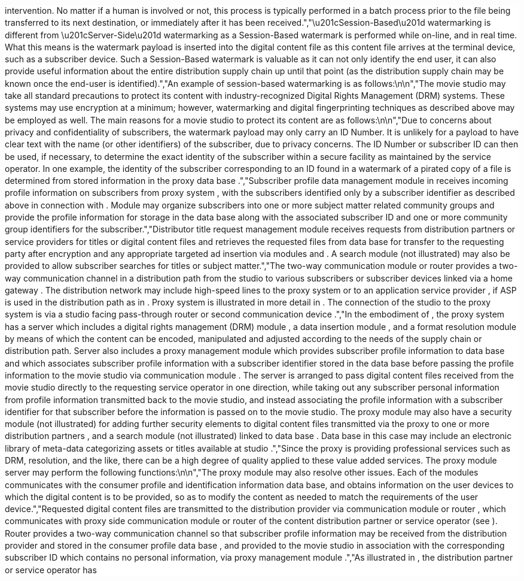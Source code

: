 intervention. No matter if a human is involved or not, this process is typically performed in a batch process prior to the file being transferred to its next destination, or immediately after it has been received.","\u201cSession-Based\u201d watermarking is different from \u201cServer-Side\u201d watermarking as a Session-Based watermark is performed while on-line, and in real time. What this means is the watermark payload is inserted into the digital content file as this content file arrives at the terminal device, such as a subscriber device. Such a Session-Based watermark is valuable as it can not only identify the end user, it can also provide useful information about the entire distribution supply chain up until that point (as the distribution supply chain may be known once the end-user is identified).","An example of session-based watermarking is as follows:\n\n","The movie studio  may take all standard precautions to protect its content with industry-recognized Digital Rights Management (DRM) systems. These systems may use encryption at a minimum; however, watermarking and digital fingerprinting techniques as described above may be employed as well. The main reasons for a movie studio to protect its content are as follows:\n\n","Due to concerns about privacy and confidentiality of subscribers, the watermark payload may only carry an ID Number. It is unlikely for a payload to have clear text with the name (or other identifiers) of the subscriber, due to privacy concerns. The ID Number or subscriber ID can then be used, if necessary, to determine the exact identity of the subscriber within a secure facility as maintained by the service operator. In one example, the identity of the subscriber corresponding to an ID found in a watermark of a pirated copy of a file is determined from stored information in the proxy data base .","Subscriber profile data management module  in  receives incoming profile information on subscribers from proxy system , with the subscribers identified only by a subscriber identifier as described above in connection with . Module  may organize subscribers into one or more subject matter related community groups and provide the profile information for storage in the data base  along with the associated subscriber ID and one or more community group identifiers for the subscriber.","Distributor title request management module receives requests from distribution partners or service providers  for titles or digital content files and retrieves the requested files from data base  for transfer to the requesting party after encryption and any appropriate targeted ad insertion via modules  and . A search module (not illustrated) may also be provided to allow subscriber searches for titles or subject matter.","The two-way communication module or router  provides a two-way communication channel in a distribution path from the studio to various subscribers  or subscriber devices linked via a home gateway . The distribution network may include high-speed lines to the proxy system  or to an application service provider , if ASP  is used in the distribution path as in . Proxy system  is illustrated in more detail in . The connection of the studio to the proxy system  is via a studio facing pass-through router or second communication device .","In the embodiment of , the proxy system has a server  which includes a digital rights management (DRM) module , a data insertion module , and a format resolution module  by means of which the content can be encoded, manipulated and adjusted according to the needs of the supply chain or distribution path. Server  also includes a proxy management module  which provides subscriber profile information to data base  and which associates subscriber profile information with a subscriber identifier stored in the data base  before passing the profile information to the movie studio via communication module . The server is arranged to pass digital content files received from the movie studio directly to the requesting service operator in one direction, while taking out any subscriber personal information from profile information transmitted back to the movie studio, and instead associating the profile information with a subscriber identifier for that subscriber before the information is passed on to the movie studio. The proxy module may also have a security module (not illustrated) for adding further security elements to digital content files transmitted via the proxy to one or more distribution partners , and a search module (not illustrated) linked to data base . Data base  in this case may include an electronic library of meta-data categorizing assets or titles available at studio .","Since the proxy is providing professional services such as DRM, resolution, and the like, there can be a high degree of quality applied to these value added services. The proxy module server  may perform the following functions:\n\n","The proxy module may also resolve other issues. Each of the modules communicates with the consumer profile and identification information data base, and obtains information on the user devices to which the digital content is to be provided, so as to modify the content as needed to match the requirements of the user device.","Requested digital content files are transmitted to the distribution provider via communication module or router , which communicates with proxy side communication module or router  of the content distribution partner or service operator  (see ). Router  provides a two-way communication channel so that subscriber profile information may be received from the distribution provider and stored in the consumer profile data base , and provided to the movie studio  in association with the corresponding subscriber ID which contains no personal information, via proxy management module .","As illustrated in , the distribution partner or service operator  has
